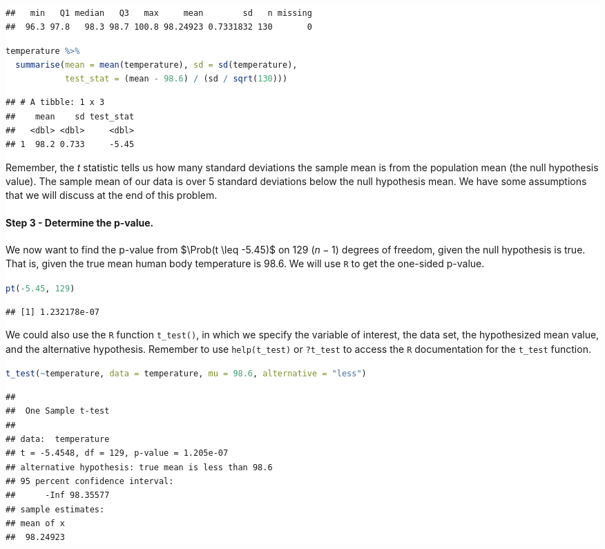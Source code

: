 ```
##   min   Q1 median   Q3   max     mean        sd   n missing
##  96.3 97.8   98.3 98.7 100.8 98.24923 0.7331832 130       0
```


```r
temperature %>%
  summarise(mean = mean(temperature), sd = sd(temperature), 
            test_stat = (mean - 98.6) / (sd / sqrt(130)))
```

```
## # A tibble: 1 x 3
##    mean    sd test_stat
##   <dbl> <dbl>     <dbl>
## 1  98.2 0.733     -5.45
```

Remember, the $t$ statistic tells us how many standard deviations the sample mean is from the population mean (the null hypothesis value). The sample mean of our data is over 5 standard deviations below the null hypothesis mean. We have some assumptions that we will discuss at the end of this problem. 

#### Step 3 - Determine the p-value.

We now want to find the p-value from $\Prob(t \leq -5.45)$ on 129 $(n - 1)$ degrees of freedom, given the null hypothesis is true. That is, given the true mean human body temperature is 98.6. We will use `R` to get the one-sided p-value. 


```r
pt(-5.45, 129)
```

```
## [1] 1.232178e-07
```

We could also use the `R` function `t_test()`, in which we specify the variable of interest, the data set, the hypothesized mean value, and the alternative hypothesis. Remember to use `help(t_test)` or `?t_test` to access the `R` documentation for the `t_test` function.  


```r
t_test(~temperature, data = temperature, mu = 98.6, alternative = "less")
```

```
## 
## 	One Sample t-test
## 
## data:  temperature
## t = -5.4548, df = 129, p-value = 1.205e-07
## alternative hypothesis: true mean is less than 98.6
## 95 percent confidence interval:
##      -Inf 98.35577
## sample estimates:
## mean of x 
##  98.24923
```
